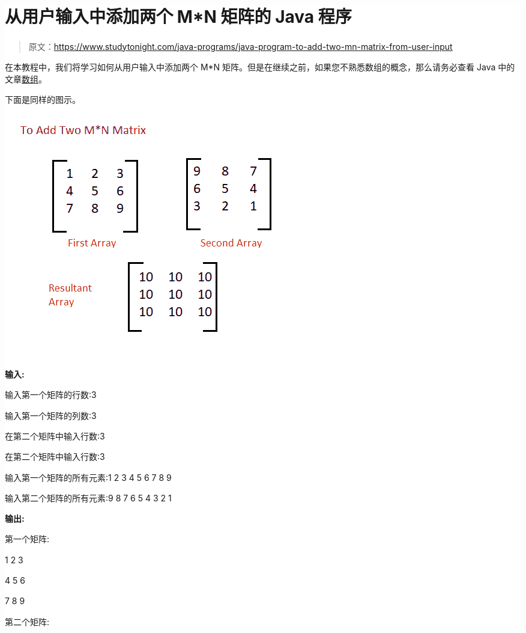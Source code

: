 # 从用户输入中添加两个 M*N 矩阵的 Java 程序

> 原文：<https://www.studytonight.com/java-programs/java-program-to-add-two-mn-matrix-from-user-input>

在本教程中，我们将学习如何从用户输入中添加两个 M*N 矩阵。但是在继续之前，如果您不熟悉数组的概念，那么请务必查看 Java 中的文章[数组](https://www.studytonight.com/java/array.php)。

下面是同样的图示。

![](img/36f751a62bf7c0b254717826e8221936.png)

**输入:**

输入第一个矩阵的行数:3

输入第一个矩阵的列数:3

在第二个矩阵中输入行数:3

在第二个矩阵中输入行数:3

输入第一个矩阵的所有元素:1 2 3 4 5 6 7 8 9

输入第二个矩阵的所有元素:9 8 7 6 5 4 3 2 1

**输出:**

第一个矩阵:

1 2 3

4 5 6

7 8 9

第二个矩阵:
